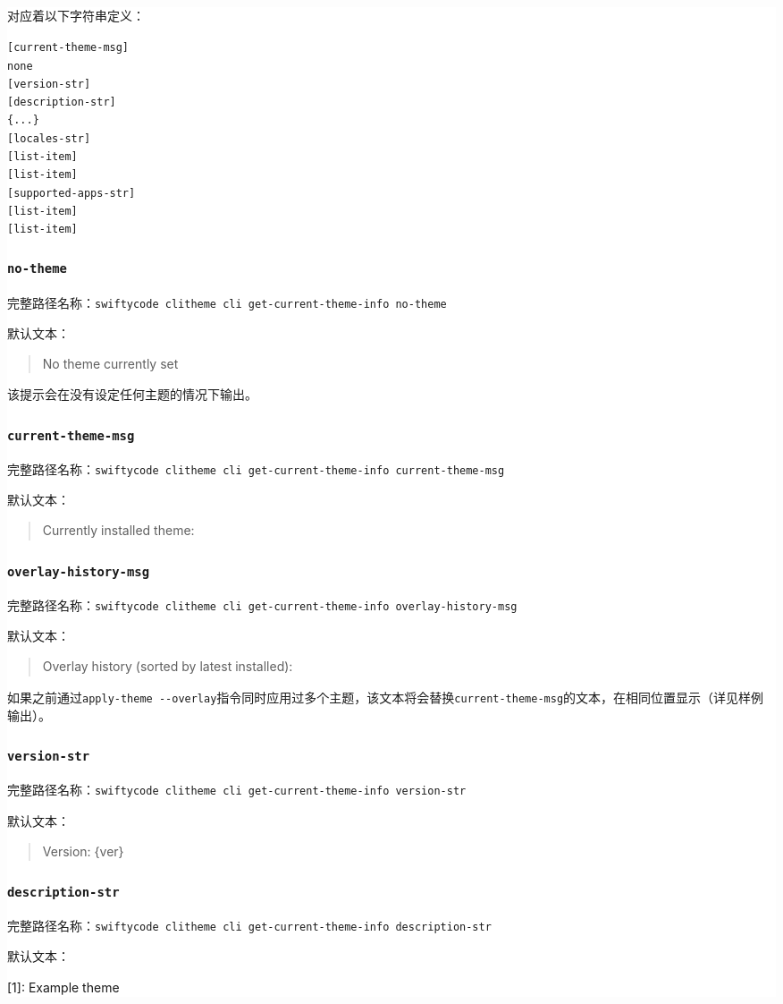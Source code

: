 对应着以下字符串定义：

```plaintext
[current-theme-msg]
none
[version-str]
[description-str]
{...}
[locales-str]
[list-item]
[list-item]
[supported-apps-str]
[list-item]
[list-item]
```

### `no-theme`

完整路径名称：`swiftycode clitheme cli get-current-theme-info no-theme`

默认文本：

> No theme currently set

该提示会在没有设定任何主题的情况下输出。

### `current-theme-msg`

完整路径名称：`swiftycode clitheme cli get-current-theme-info current-theme-msg`

默认文本：

> Currently installed theme:

### `overlay-history-msg`

完整路径名称：`swiftycode clitheme cli get-current-theme-info overlay-history-msg`

默认文本：

> Overlay history (sorted by latest installed):

如果之前通过`apply-theme --overlay`指令同时应用过多个主题，该文本将会替换`current-theme-msg`的文本，在相同位置显示（详见样例输出）。

### `version-str`

完整路径名称：`swiftycode clitheme cli get-current-theme-info version-str`

默认文本：

> Version: {ver}

### `description-str`

完整路径名称：`swiftycode clitheme cli get-current-theme-info description-str`

默认文本：


[1]: Example theme